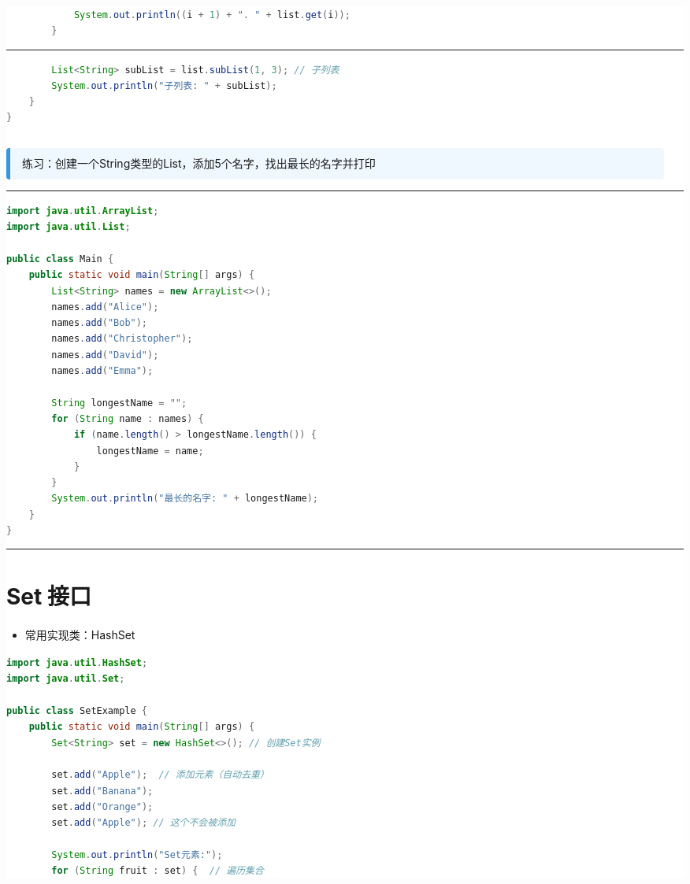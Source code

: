 ```java
            System.out.println((i + 1) + ". " + list.get(i));
        }

```

---

```java
        List<String> subList = list.subList(1, 3); // 子列表
        System.out.println("子列表: " + subList);
    }
}
```

<div v-click style="margin-top: 15px; border-left: 5px solid #3498db; background: #f0f8ff; padding: 10px 15px; border-radius: 4px; display: inline-block;width: 800px;">
练习：创建一个String类型的List，添加5个名字，找出最长的名字并打印
</div>

---

```java
import java.util.ArrayList;
import java.util.List;

public class Main {
    public static void main(String[] args) {
        List<String> names = new ArrayList<>();
        names.add("Alice");
        names.add("Bob");
        names.add("Christopher");
        names.add("David");
        names.add("Emma");

        String longestName = "";
        for (String name : names) {
            if (name.length() > longestName.length()) {
                longestName = name;
            }
        }
        System.out.println("最长的名字: " + longestName);
    }
}
```

---

# Set 接口

- 常用实现类：HashSet

```java
import java.util.HashSet;
import java.util.Set;

public class SetExample {
    public static void main(String[] args) {
        Set<String> set = new HashSet<>(); // 创建Set实例

        set.add("Apple");  // 添加元素（自动去重）
        set.add("Banana");
        set.add("Orange");
        set.add("Apple"); // 这个不会被添加

        System.out.println("Set元素:");
        for (String fruit : set) {  // 遍历集合
```